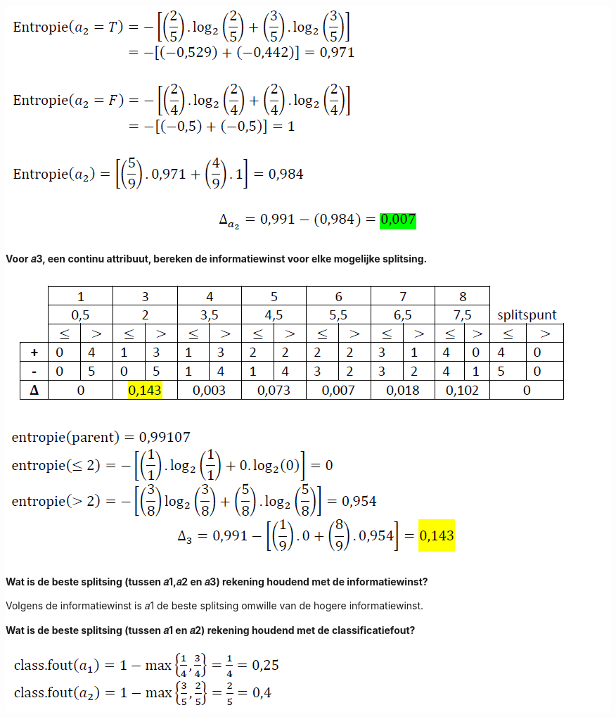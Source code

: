 ![image-20200105135009729](https://raw.githubusercontent.com/Florianvdab/Wiskunde-Examen/master/image-20200105135009729.png)

**Voor 𝑎3, een continu attribuut, bereken de informatiewinst voor elke mogelijke splitsing.**

![image-20200105144257750](https://raw.githubusercontent.com/Florianvdab/Wiskunde-Examen/master/image-20200105144257750.png)

![image-20200105144307520](https://raw.githubusercontent.com/Florianvdab/Wiskunde-Examen/master/image-20200105144307520.png)

**Wat is de beste splitsing (tussen 𝑎1,𝑎2 en 𝑎3) rekening houdend met de informatiewinst?**

Volgens de informatiewinst is 𝑎1 de beste splitsing omwille van de hogere informatiewinst.

**Wat is de beste splitsing (tussen 𝑎1 en 𝑎2) rekening houdend met de classificatiefout?**

![image-20200105144335385](https://raw.githubusercontent.com/Florianvdab/Wiskunde-Examen/master/image-20200105144335385.png)
